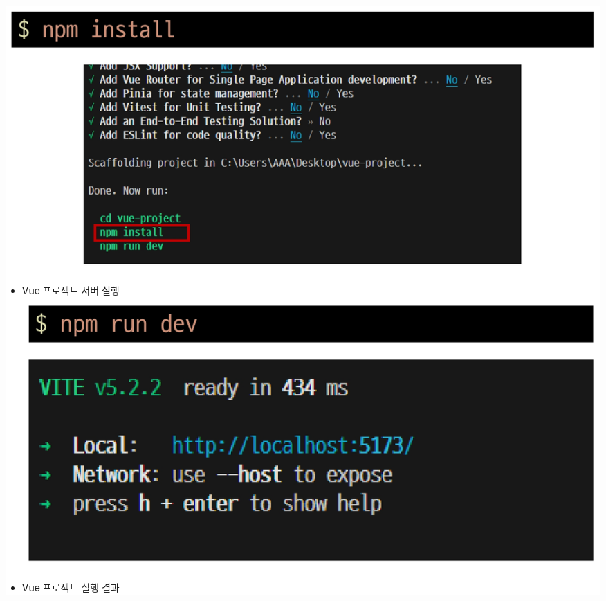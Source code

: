  ![이미지](./images/capture_1712.PNG)

 - Vue 프로젝트 서버 실행
 ![이미지](./images/capture_1713.PNG)

 - Vue 프로젝트 실행 결과